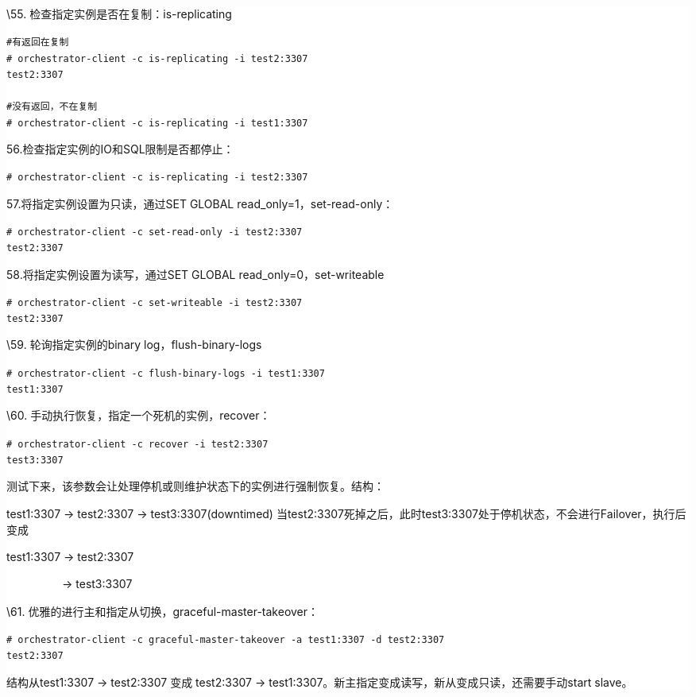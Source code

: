 \55. 检查指定实例是否在复制：is-replicating 

```
#有返回在复制
# orchestrator-client -c is-replicating -i test2:3307
test2:3307

#没有返回，不在复制
# orchestrator-client -c is-replicating -i test1:3307
```

56.检查指定实例的IO和SQL限制是否都停止： 

```
# orchestrator-client -c is-replicating -i test2:3307
```

57.将指定实例设置为只读，通过SET GLOBAL read_only=1，set-read-only：

```
# orchestrator-client -c set-read-only -i test2:3307
test2:3307
```

58.将指定实例设置为读写，通过SET GLOBAL read_only=0，set-writeable

```
# orchestrator-client -c set-writeable -i test2:3307
test2:3307
```

\59. 轮询指定实例的binary log，flush-binary-logs

```
# orchestrator-client -c flush-binary-logs -i test1:3307
test1:3307
```

\60. 手动执行恢复，指定一个死机的实例，recover：

```
# orchestrator-client -c recover -i test2:3307
test3:3307
```

测试下来，该参数会让处理停机或则维护状态下的实例进行强制恢复。结构：

test1:3307 -> test2:3307 -> test3:3307(downtimed) 当test2:3307死掉之后，此时test3:3307处于停机状态，不会进行Failover，执行后变成

test1:3307 -> test2:3307

　　　　　-> test3:3307

\61. 优雅的进行主和指定从切换，graceful-master-takeover：

```
# orchestrator-client -c graceful-master-takeover -a test1:3307 -d test2:3307
test2:3307
```

结构从test1:3307 -> test2:3307 变成 test2:3307 -> test1:3307。新主指定变成读写，新从变成只读，还需要手动start slave。
